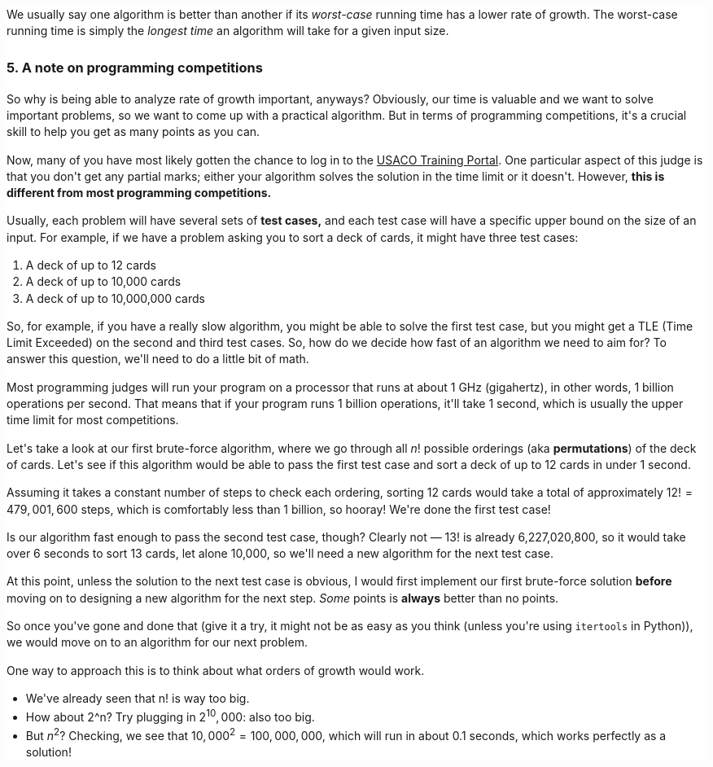 We usually say one algorithm is better than another if its *worst-case* running time has a lower rate of growth. The worst-case running time is simply the *longest time* an algorithm will take for a given input size.


### 5. A note on programming competitions

So why is being able to analyze rate of growth important, anyways? Obviously, our time is valuable and we want to solve important problems, so we want to come up with a practical algorithm. But in terms of programming competitions, it's a crucial skill to help you get as many points as you can.

Now, many of you have most likely gotten the chance to log in to the [USACO Training Portal](https://train.usaco.org/). One particular aspect of this judge is that you don't get any partial marks; either your algorithm solves the solution in the time limit or it doesn't. However, **this is different from most programming competitions.**

Usually, each problem will have several sets of **test cases,** and each test case will have a specific upper bound on the size of an input. For example, if we have a problem asking you to sort a deck of cards, it might have three test cases:

1. A deck of up to 12 cards
2. A deck of up to 10,000 cards
3. A deck of up to 10,000,000 cards

So, for example, if you have a really slow algorithm, you might be able to solve the first test case, but you might get a TLE (Time Limit Exceeded) on the second and third test cases. So, how do we decide how fast of an algorithm we need to aim for? To answer this question, we'll need to do a little bit of math.

Most programming judges will run your program on a processor that runs at about 1 GHz (gigahertz), in other words, 1 billion operations per second. That means that if your program runs 1 billion operations, it'll take 1 second, which is usually the upper time limit for most competitions.

Let's take a look at our first brute-force algorithm, where we go through all $n!$ possible orderings (aka **permutations**) of the deck of cards. Let's see if this algorithm would be able to pass the first test case and sort a deck of up to 12 cards in under 1 second.

Assuming it takes a constant number of steps to check each ordering, sorting 12 cards would take a total of approximately $12! = 479,001,600$ steps, which is comfortably less than 1 billion, so hooray! We're done the first test case!

Is our algorithm fast enough to pass the second test case, though? Clearly not — 13! is already 6,227,020,800, so it would take over 6 seconds to sort 13 cards, let alone 10,000, so we'll need a new algorithm for the next test case.

At this point, unless the solution to the next test case is obvious, I would first implement our first brute-force solution **before** moving on to designing a new algorithm for the next step. *Some* points is **always** better than no points.

So once you've gone and done that (give it a try, it might not be as easy as you think (unless you're using `itertools` in Python)), we would move on to an algorithm for our next problem.

One way to approach this is to think about what orders of growth would work.

- We've already seen that n! is way too big.
- How about 2^n? Try plugging in $2^10,000$: also too big.
- But $n^2$? Checking, we see that $10,000^2 = 100,000,000$, which will run in about 0.1 seconds, which works perfectly as a solution!
